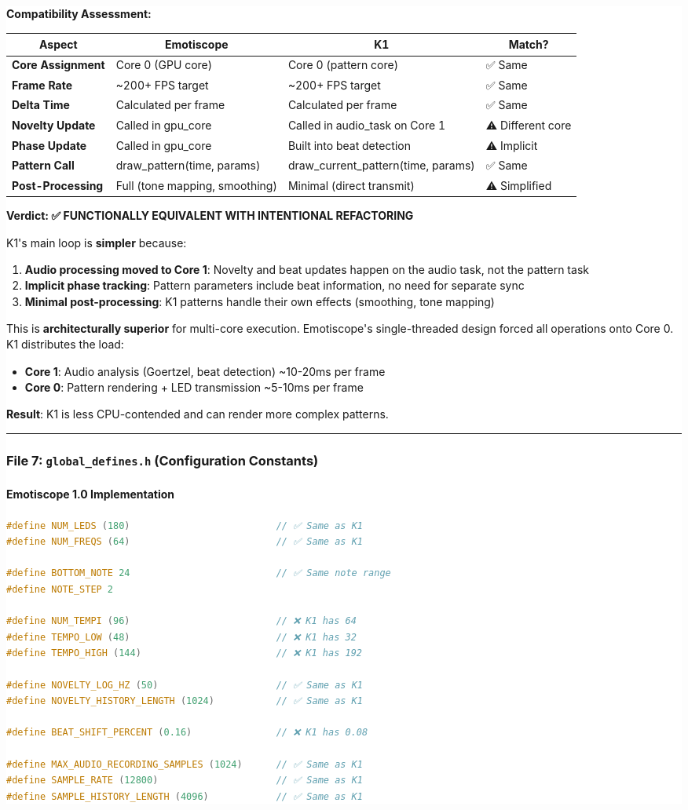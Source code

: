 **Compatibility Assessment:**

| Aspect | Emotiscope | K1 | Match? |
|--------|------------|-----|--------|
| **Core Assignment** | Core 0 (GPU core) | Core 0 (pattern core) | ✅ Same |
| **Frame Rate** | ~200+ FPS target | ~200+ FPS target | ✅ Same |
| **Delta Time** | Calculated per frame | Calculated per frame | ✅ Same |
| **Novelty Update** | Called in gpu_core | Called in audio_task on Core 1 | ⚠️ Different core |
| **Phase Update** | Called in gpu_core | Built into beat detection | ⚠️ Implicit |
| **Pattern Call** | draw_pattern(time, params) | draw_current_pattern(time, params) | ✅ Same |
| **Post-Processing** | Full (tone mapping, smoothing) | Minimal (direct transmit) | ⚠️ Simplified |

**Verdict: ✅ FUNCTIONALLY EQUIVALENT WITH INTENTIONAL REFACTORING**

K1's main loop is **simpler** because:
1. **Audio processing moved to Core 1**: Novelty and beat updates happen on the audio task, not the pattern task
2. **Implicit phase tracking**: Pattern parameters include beat information, no need for separate sync
3. **Minimal post-processing**: K1 patterns handle their own effects (smoothing, tone mapping)

This is **architecturally superior** for multi-core execution. Emotiscope's single-threaded design forced all operations onto Core 0. K1 distributes the load:
- **Core 1**: Audio analysis (Goertzel, beat detection) ~10-20ms per frame
- **Core 0**: Pattern rendering + LED transmission ~5-10ms per frame

**Result**: K1 is less CPU-contended and can render more complex patterns.

---

### File 7: `global_defines.h` (Configuration Constants)

#### Emotiscope 1.0 Implementation
```cpp
#define NUM_LEDS (180)                          // ✅ Same as K1
#define NUM_FREQS (64)                          // ✅ Same as K1

#define BOTTOM_NOTE 24                          // ✅ Same note range
#define NOTE_STEP 2

#define NUM_TEMPI (96)                          // ❌ K1 has 64
#define TEMPO_LOW (48)                          // ❌ K1 has 32
#define TEMPO_HIGH (144)                        // ❌ K1 has 192

#define NOVELTY_LOG_HZ (50)                     // ✅ Same as K1
#define NOVELTY_HISTORY_LENGTH (1024)           // ✅ Same as K1

#define BEAT_SHIFT_PERCENT (0.16)               // ❌ K1 has 0.08

#define MAX_AUDIO_RECORDING_SAMPLES (1024)      // ✅ Same as K1
#define SAMPLE_RATE (12800)                     // ✅ Same as K1
#define SAMPLE_HISTORY_LENGTH (4096)            // ✅ Same as K1
```
